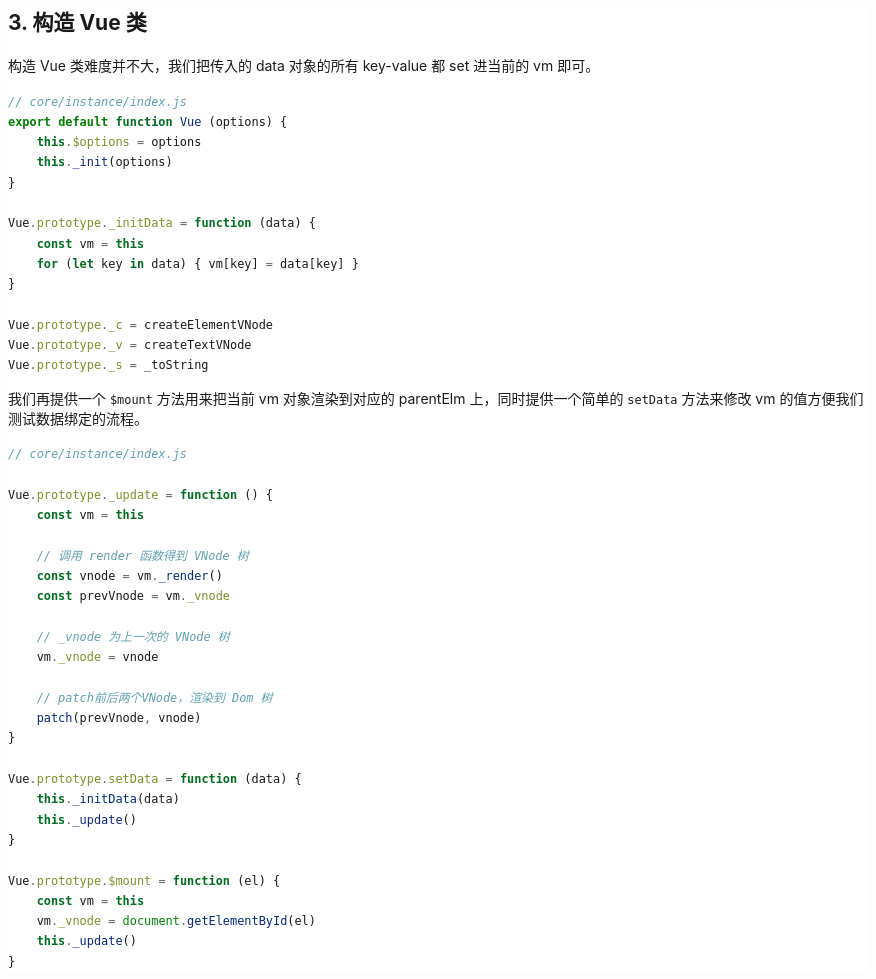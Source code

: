 ## 3. 构造 Vue 类

构造 Vue 类难度并不大，我们把传入的 data 对象的所有 key-value 都 set 进当前的 vm 即可。

```javascript
// core/instance/index.js
export default function Vue (options) {
	this.$options = options
	this._init(options)
}

Vue.prototype._initData = function (data) {
	const vm = this
	for (let key in data) { vm[key] = data[key] }
}

Vue.prototype._c = createElementVNode
Vue.prototype._v = createTextVNode
Vue.prototype._s = _toString
```

我们再提供一个  ```$mount``` 方法用来把当前 vm 对象渲染到对应的 parentElm 上，同时提供一个简单的 ```setData``` 方法来修改 vm 的值方便我们测试数据绑定的流程。

```javascript
// core/instance/index.js

Vue.prototype._update = function () {
	const vm = this

	// 调用 render 函数得到 VNode 树
	const vnode = vm._render()
	const prevVnode = vm._vnode

	// _vnode 为上一次的 VNode 树
	vm._vnode = vnode

	// patch前后两个VNode，渲染到 Dom 树
	patch(prevVnode, vnode)
}

Vue.prototype.setData = function (data) {
	this._initData(data)
	this._update()
}

Vue.prototype.$mount = function (el) {
	const vm = this
	vm._vnode = document.getElementById(el)
	this._update()
}
```
